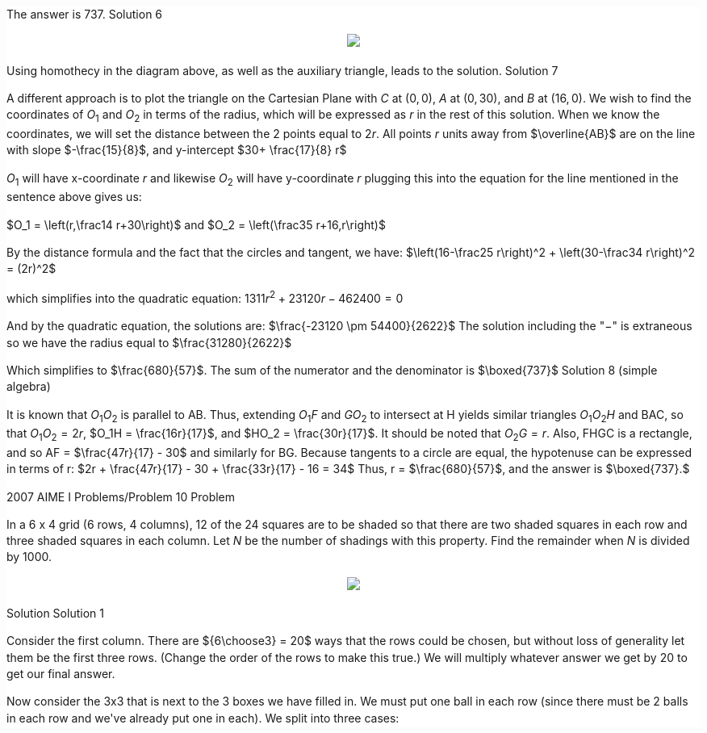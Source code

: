 The answer is $737$.
Solution 6

<div align=center><img src="http://wiki-images.artofproblemsolving.com/0/05/AIME_2007_-9.PNG" height="150px" /></div>

Using homothecy in the diagram above, as well as the auxiliary triangle, leads to the solution.
Solution 7

A different approach is to plot the triangle on the Cartesian Plane with $C$ at $(0,0)$, $A$ at $(0,30)$, and $B$ at $(16,0)$. We wish to find the coordinates of $O_1$ and $O_2$ in terms of the radius, which will be expressed as $r$ in the rest of this solution. When we know the coordinates, we will set the distance between the 2 points equal to $2r$. All points $r$ units away from $\overline{AB}$ are on the line with slope $-\frac{15}{8}$, and y-intercept $30+ \frac{17}{8} r$

$O_1$ will have x-coordinate $r$ and likewise $O_2$ will have y-coordinate $r$ plugging this into the equation for the line mentioned in the sentence above gives us:

$O_1 = \left(r,\frac14 r+30\right)$ and $O_2 = \left(\frac35 r+16,r\right)$

By the distance formula and the fact that the circles and tangent, we have: $\left(16-\frac25 r\right)^2 + \left(30-\frac34 r\right)^2 = (2r)^2$

which simplifies into the quadratic equation: $1311 r^2 + 23120 r - 462400 = 0$

And by the quadratic equation, the solutions are: $\frac{-23120 \pm 54400}{2622}$ The solution including the "$-$" is extraneous so we have the radius equal to $\frac{31280}{2622}$

Which simplifies to $\frac{680}{57}$. The sum of the numerator and the denominator is $\boxed{737}$
Solution 8 (simple algebra)

It is known that $O_1O_2$ is parallel to AB. Thus, extending $O_1F$ and $GO_2$ to intersect at H yields similar triangles $O_1O_2H$ and BAC, so that $O_1O_2 = 2r$, $O_1H = \frac{16r}{17}$, and $HO_2 = \frac{30r}{17}$. It should be noted that $O_2G = r$. Also, FHGC is a rectangle, and so AF = $\frac{47r}{17} - 30$ and similarly for BG. Because tangents to a circle are equal, the hypotenuse can be expressed in terms of r: $2r + \frac{47r}{17} - 30 + \frac{33r}{17} - 16 = 34$ Thus, r = $\frac{680}{57}$, and the answer is $\boxed{737}.$


2007 AIME I Problems/Problem 10
Problem

In a 6 x 4 grid (6 rows, 4 columns), 12 of the 24 squares are to be shaded so that there are two shaded squares in each row and three shaded squares in each column. Let $N$ be the number of shadings with this property. Find the remainder when $N$ is divided by 1000.

<div align=center><img src="http://wiki-images.artofproblemsolving.com/a/a8/AIME_I_2007-10.png" height="200px" /></div>

Solution
Solution 1

Consider the first column. There are ${6\choose3} = 20$ ways that the rows could be chosen, but without loss of generality let them be the first three rows. (Change the order of the rows to make this true.) We will multiply whatever answer we get by 20 to get our final answer.

Now consider the 3x3 that is next to the 3 boxes we have filled in. We must put one ball in each row (since there must be 2 balls in each row and we've already put one in each). We split into three cases:
